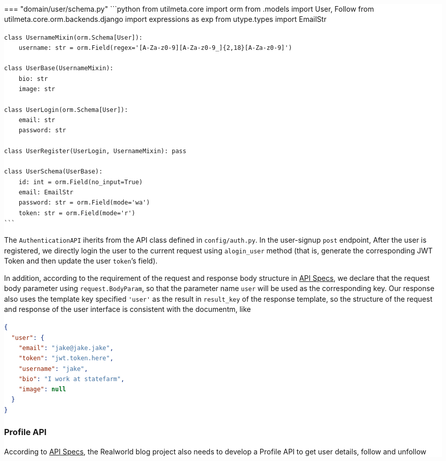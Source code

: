 === "domain/user/schema.py"
	```python
	from utilmeta.core import orm
	from .models import User, Follow
	from utilmeta.core.orm.backends.django import expressions as exp
	from utype.types import EmailStr
	
	class UsernameMixin(orm.Schema[User]):
		username: str = orm.Field(regex='[A-Za-z0-9][A-Za-z0-9_]{2,18}[A-Za-z0-9]')
	
	class UserBase(UsernameMixin):
		bio: str
		image: str
	
	class UserLogin(orm.Schema[User]):
		email: str
		password: str
	
	class UserRegister(UserLogin, UsernameMixin): pass
	
	class UserSchema(UserBase):
		id: int = orm.Field(no_input=True)
		email: EmailStr
		password: str = orm.Field(mode='wa')
		token: str = orm.Field(mode='r')
	```


The `AuthenticationAPI` iherits from the API class defined in `config/auth.py`. In the user-signup `post` endpoint, After the user is registered, we directly login the user to the current request using `alogin_user` method
(that is, generate the corresponding JWT Token and then update the user `token`’s field).

In addition, according to the requirement of the request and response body structure in [API Specs](https://realworld-docs.netlify.app/specifications/backend/api-response-format#users-for-authentication), we declare that the request body parameter using `request.BodyParam`, so that the parameter name `user` will be used as the corresponding key. Our response also uses the template key specified `'user'` as the result in `result_key` of the response template, so the structure of the request and response of the user interface is consistent with the documentm, like

```json
{
  "user": {
    "email": "jake@jake.jake",
    "token": "jwt.token.here",
    "username": "jake",
    "bio": "I work at statefarm",
    "image": null
  }
}
```

### Profile API
According to [API Specs](https://realworld-docs.netlify.app/specifications/backend/endpoints#get-profile), the Realworld blog project also needs to develop a Profile API to get user details, follow and unfollow
